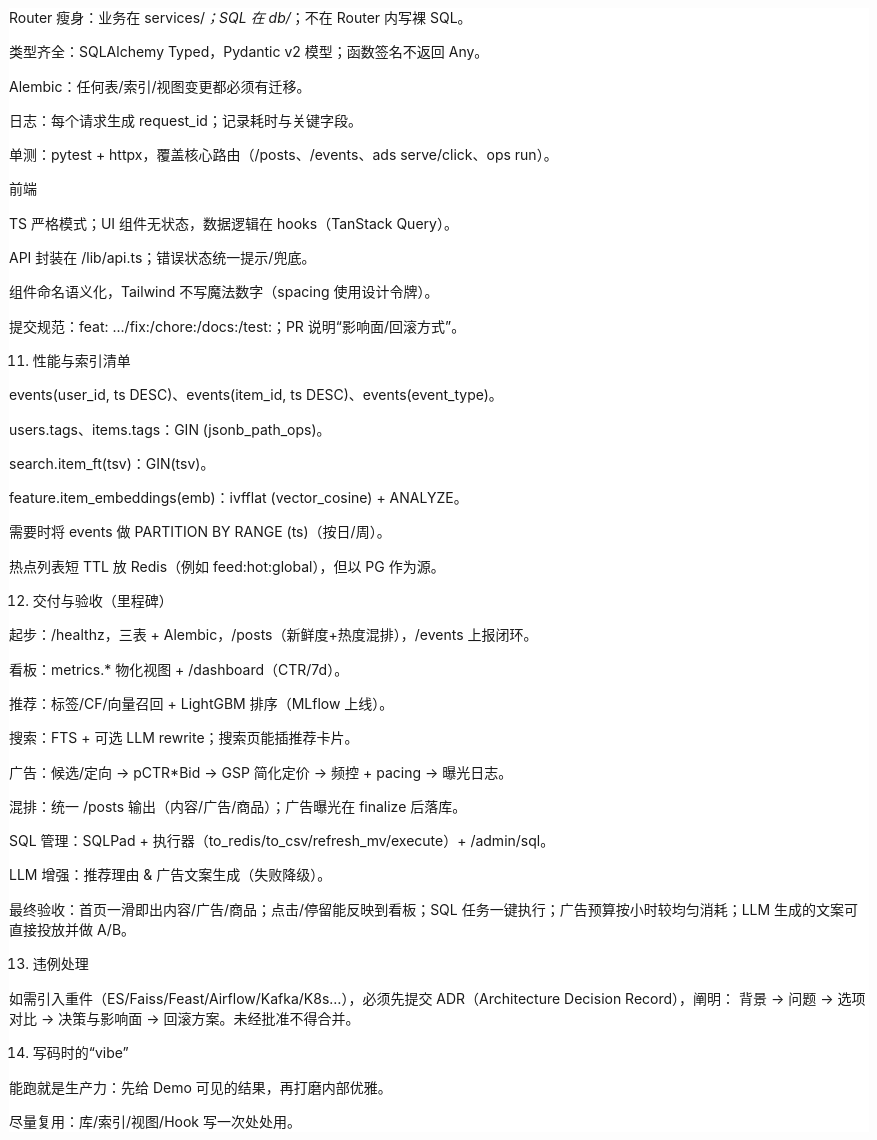 Router 瘦身：业务在 services/*；SQL 在 db/*；不在 Router 内写裸 SQL。

类型齐全：SQLAlchemy Typed，Pydantic v2 模型；函数签名不返回 Any。

Alembic：任何表/索引/视图变更都必须有迁移。

日志：每个请求生成 request_id；记录耗时与关键字段。

单测：pytest + httpx，覆盖核心路由（/posts、/events、ads serve/click、ops run）。

前端

TS 严格模式；UI 组件无状态，数据逻辑在 hooks（TanStack Query）。

API 封装在 /lib/api.ts；错误状态统一提示/兜底。

组件命名语义化，Tailwind 不写魔法数字（spacing 使用设计令牌）。

提交规范：feat: .../fix:/chore:/docs:/test:；PR 说明“影响面/回滚方式”。

11. 性能与索引清单

events(user_id, ts DESC)、events(item_id, ts DESC)、events(event_type)。

users.tags、items.tags：GIN (jsonb_path_ops)。

search.item_ft(tsv)：GIN(tsv)。

feature.item_embeddings(emb)：ivfflat (vector_cosine) + ANALYZE。

需要时将 events 做 PARTITION BY RANGE (ts)（按日/周）。

热点列表短 TTL 放 Redis（例如 feed:hot:global），但以 PG 作为源。

12. 交付与验收（里程碑）

起步：/healthz，三表 + Alembic，/posts（新鲜度+热度混排），/events 上报闭环。

看板：metrics.* 物化视图 + /dashboard（CTR/7d）。

推荐：标签/CF/向量召回 + LightGBM 排序（MLflow 上线）。

搜索：FTS + 可选 LLM rewrite；搜索页能插推荐卡片。

广告：候选/定向 → pCTR*Bid → GSP 简化定价 → 频控 + pacing → 曝光日志。

混排：统一 /posts 输出（内容/广告/商品）；广告曝光在 finalize 后落库。

SQL 管理：SQLPad + 执行器（to_redis/to_csv/refresh_mv/execute）+ /admin/sql。

LLM 增强：推荐理由 & 广告文案生成（失败降级）。

最终验收：首页一滑即出内容/广告/商品；点击/停留能反映到看板；SQL 任务一键执行；广告预算按小时较均匀消耗；LLM 生成的文案可直接投放并做 A/B。

13. 违例处理

如需引入重件（ES/Faiss/Feast/Airflow/Kafka/K8s…），必须先提交 ADR（Architecture Decision Record），阐明：
背景 → 问题 → 选项对比 → 决策与影响面 → 回滚方案。未经批准不得合并。

14. 写码时的“vibe”

能跑就是生产力：先给 Demo 可见的结果，再打磨内部优雅。

尽量复用：库/索引/视图/Hook 写一次处处用。
